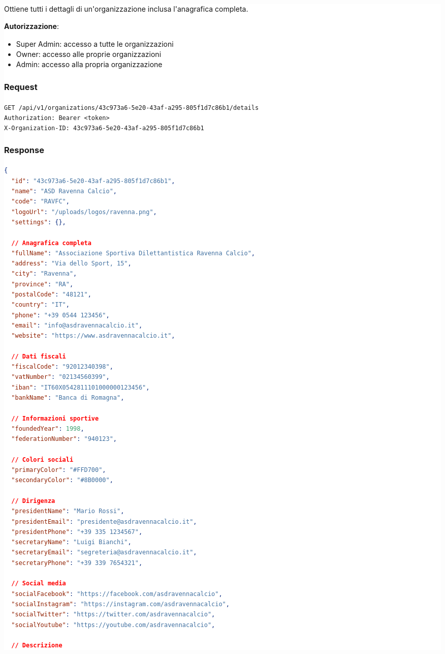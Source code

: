 Ottiene tutti i dettagli di un'organizzazione inclusa l'anagrafica completa.

**Autorizzazione**: 
- Super Admin: accesso a tutte le organizzazioni
- Owner: accesso alle proprie organizzazioni
- Admin: accesso alla propria organizzazione

### Request

```http
GET /api/v1/organizations/43c973a6-5e20-43af-a295-805f1d7c86b1/details
Authorization: Bearer <token>
X-Organization-ID: 43c973a6-5e20-43af-a295-805f1d7c86b1
```

### Response

```json
{
  "id": "43c973a6-5e20-43af-a295-805f1d7c86b1",
  "name": "ASD Ravenna Calcio",
  "code": "RAVFC",
  "logoUrl": "/uploads/logos/ravenna.png",
  "settings": {},
  
  // Anagrafica completa
  "fullName": "Associazione Sportiva Dilettantistica Ravenna Calcio",
  "address": "Via dello Sport, 15",
  "city": "Ravenna",
  "province": "RA",
  "postalCode": "48121",
  "country": "IT",
  "phone": "+39 0544 123456",
  "email": "info@asdravennacalcio.it",
  "website": "https://www.asdravennacalcio.it",
  
  // Dati fiscali
  "fiscalCode": "92012340398",
  "vatNumber": "02134560399",
  "iban": "IT60X0542811101000000123456",
  "bankName": "Banca di Romagna",
  
  // Informazioni sportive
  "foundedYear": 1998,
  "federationNumber": "940123",
  
  // Colori sociali
  "primaryColor": "#FFD700",
  "secondaryColor": "#8B0000",
  
  // Dirigenza
  "presidentName": "Mario Rossi",
  "presidentEmail": "presidente@asdravennacalcio.it",
  "presidentPhone": "+39 335 1234567",
  "secretaryName": "Luigi Bianchi",
  "secretaryEmail": "segreteria@asdravennacalcio.it", 
  "secretaryPhone": "+39 339 7654321",
  
  // Social media
  "socialFacebook": "https://facebook.com/asdravennacalcio",
  "socialInstagram": "https://instagram.com/asdravennacalcio",
  "socialTwitter": "https://twitter.com/asdravennacalcio",
  "socialYoutube": "https://youtube.com/asdravennacalcio",
  
  // Descrizione
```